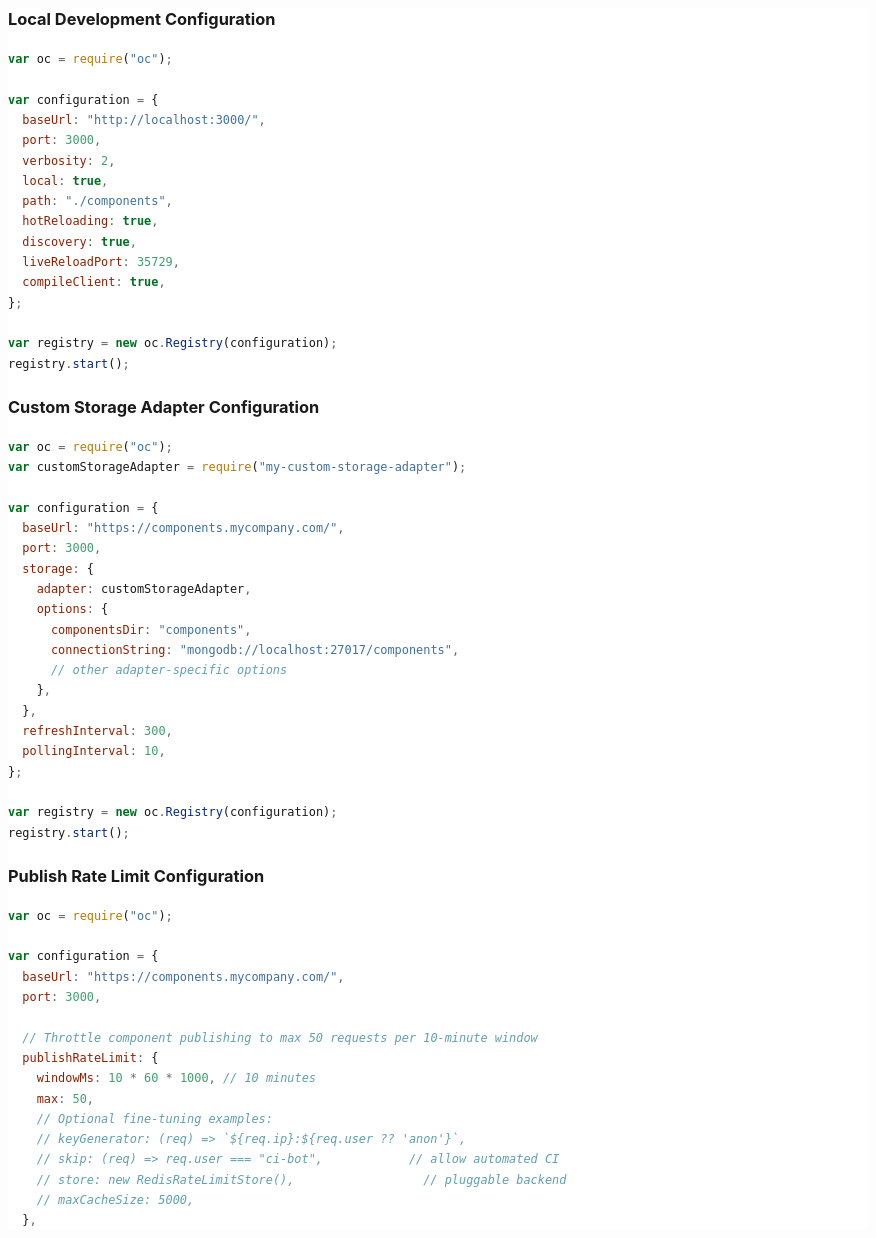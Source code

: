 ### Local Development Configuration

```js
var oc = require("oc");

var configuration = {
  baseUrl: "http://localhost:3000/",
  port: 3000,
  verbosity: 2,
  local: true,
  path: "./components",
  hotReloading: true,
  discovery: true,
  liveReloadPort: 35729,
  compileClient: true,
};

var registry = new oc.Registry(configuration);
registry.start();
```

### Custom Storage Adapter Configuration

```js
var oc = require("oc");
var customStorageAdapter = require("my-custom-storage-adapter");

var configuration = {
  baseUrl: "https://components.mycompany.com/",
  port: 3000,
  storage: {
    adapter: customStorageAdapter,
    options: {
      componentsDir: "components",
      connectionString: "mongodb://localhost:27017/components",
      // other adapter-specific options
    },
  },
  refreshInterval: 300,
  pollingInterval: 10,
};

var registry = new oc.Registry(configuration);
registry.start();
```

### Publish Rate Limit Configuration

```js
var oc = require("oc");

var configuration = {
  baseUrl: "https://components.mycompany.com/",
  port: 3000,

  // Throttle component publishing to max 50 requests per 10-minute window
  publishRateLimit: {
    windowMs: 10 * 60 * 1000, // 10 minutes
    max: 50,
    // Optional fine-tuning examples:
    // keyGenerator: (req) => `${req.ip}:${req.user ?? 'anon'}`,
    // skip: (req) => req.user === "ci-bot",            // allow automated CI
    // store: new RedisRateLimitStore(),                  // pluggable backend
    // maxCacheSize: 5000,
  },
```